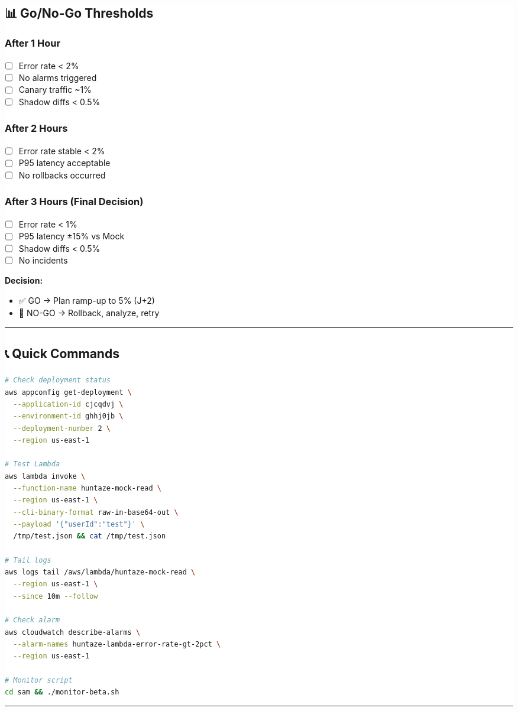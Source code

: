 
## 📊 Go/No-Go Thresholds

### After 1 Hour
- [ ] Error rate < 2%
- [ ] No alarms triggered
- [ ] Canary traffic ~1%
- [ ] Shadow diffs < 0.5%

### After 2 Hours
- [ ] Error rate stable < 2%
- [ ] P95 latency acceptable
- [ ] No rollbacks occurred

### After 3 Hours (Final Decision)
- [ ] Error rate < 1%
- [ ] P95 latency ±15% vs Mock
- [ ] Shadow diffs < 0.5%
- [ ] No incidents

**Decision:**
- ✅ GO → Plan ramp-up to 5% (J+2)
- 🔴 NO-GO → Rollback, analyze, retry

---

## 📞 Quick Commands

```bash
# Check deployment status
aws appconfig get-deployment \
  --application-id cjcqdvj \
  --environment-id ghhj0jb \
  --deployment-number 2 \
  --region us-east-1

# Test Lambda
aws lambda invoke \
  --function-name huntaze-mock-read \
  --region us-east-1 \
  --cli-binary-format raw-in-base64-out \
  --payload '{"userId":"test"}' \
  /tmp/test.json && cat /tmp/test.json

# Tail logs
aws logs tail /aws/lambda/huntaze-mock-read \
  --region us-east-1 \
  --since 10m --follow

# Check alarm
aws cloudwatch describe-alarms \
  --alarm-names huntaze-lambda-error-rate-gt-2pct \
  --region us-east-1

# Monitor script
cd sam && ./monitor-beta.sh
```

---